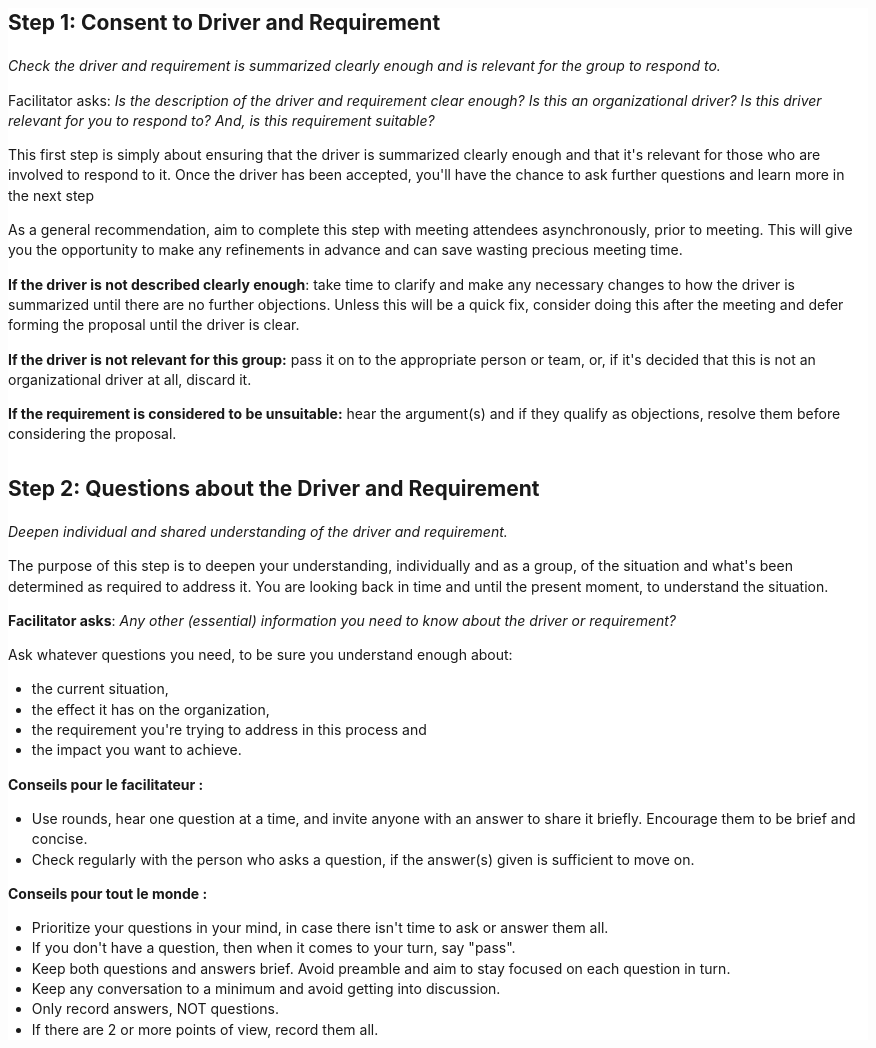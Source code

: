 
## Step 1: Consent to Driver and Requirement

_Check the driver and requirement is summarized clearly enough and is relevant for the group to respond to._

Facilitator asks: _Is the description of the driver and requirement clear enough? Is this an organizational driver? Is this driver relevant for you to respond to? And, is this requirement suitable?_

This first step is simply about ensuring that the driver is summarized clearly enough and that it's relevant for those who are involved to respond to it. Once the driver has been accepted, you'll have the chance to ask further questions and learn more in the next step

As a general recommendation, aim to complete this step with meeting attendees asynchronously, prior to meeting. This will give you the opportunity to make any refinements in advance and can save wasting precious meeting time.

**If the driver is not described clearly enough**: take time to clarify and make any necessary changes to how the driver is summarized until there are no further objections. Unless this will be a quick fix, consider doing this after the meeting and defer forming the proposal until the driver is clear.

**If the driver is not relevant for this group:** pass it on to the appropriate person or team, or, if it's decided that this is not an organizational driver at all, discard it.

**If the requirement is considered to be unsuitable:** hear the argument(s) and if they qualify as objections, resolve them before considering the proposal.


## Step 2: Questions about the Driver and Requirement

_Deepen individual and shared understanding of the driver and requirement._

The purpose of this step is to deepen your understanding, individually and as a group, of the situation and what's been determined as required to address it. You are looking back in time and until the present moment, to understand the situation.

**Facilitator asks**: _Any other (essential) information you need to know about the driver or requirement?_

Ask whatever questions you need, to be sure you understand enough about:

-   the current situation,
-   the effect it has on the organization,
-   the requirement you're trying to address in this process and
-   the impact you want to achieve.

**Conseils pour le facilitateur :**


-   Use rounds, hear one question at a time, and invite anyone with an answer to share it briefly. Encourage them to be brief and concise.
-   Check regularly with the person who asks a question, if the answer(s) given is sufficient to move on.

**Conseils pour tout le monde :**

-   Prioritize your questions in your mind, in case there isn't time to ask or answer them all.
-   If you don't have a question, then when it comes to your turn, say "pass".
-   Keep both questions and answers brief. Avoid preamble and aim to stay focused on each question in turn.
-   Keep any conversation to a minimum and avoid getting into discussion.
-   Only record answers, NOT questions.
-   If there are 2 or more points of view, record them all.
